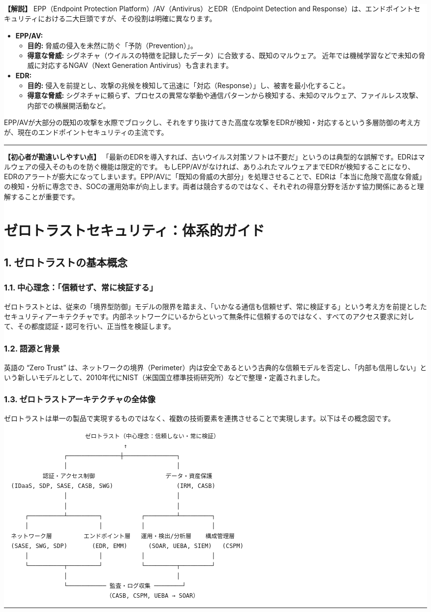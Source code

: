 **【解説】**
EPP（Endpoint Protection Platform）/AV（Antivirus）とEDR（Endpoint Detection and Response）は、エンドポイントセキュリティにおける二大巨頭ですが、その役割は明確に異なります。

*   **EPP/AV:**
    *   **目的:** 脅威の侵入を未然に防ぐ「予防（Prevention）」。
    *   **得意な脅威:** シグネチャ（ウイルスの特徴を記録したデータ）に合致する、既知のマルウェア。 近年では機械学習などで未知の脅威に対応するNGAV（Next Generation Antivirus）も含まれます。
*   **EDR:**
    *   **目的:** 侵入を前提とし、攻撃の兆候を検知して迅速に「対応（Response）」し、被害を最小化すること。
    *   **得意な脅威:** シグネチャに頼らず、プロセスの異常な挙動や通信パターンから検知する、未知のマルウェア、ファイルレス攻撃、内部での横展開活動など。

EPP/AVが大部分の既知の攻撃を水際でブロックし、それをすり抜けてきた高度な攻撃をEDRが検知・対応するという多層防御の考え方が、現在のエンドポイントセキュリティの主流です。

---
**【初心者が勘違いしやすい点】**
「最新のEDRを導入すれば、古いウイルス対策ソフトは不要だ」というのは典型的な誤解です。EDRはマルウェアの侵入そのものを防ぐ機能は限定的です。 もしEPP/AVがなければ、ありふれたマルウェアまでEDRが検知することになり、EDRのアラートが膨大になってしまいます。EPP/AVに「既知の脅威の大部分」を処理させることで、EDRは「本当に危険で高度な脅威」の検知・分析に専念でき、SOCの運用効率が向上します。両者は競合するのではなく、それぞれの得意分野を活かす協力関係にあると理解することが重要です。












# ゼロトラストセキュリティ：体系的ガイド

## 1. ゼロトラストの基本概念

### 1.1. 中心理念：「信頼せず、常に検証する」
ゼロトラストとは、従来の「境界型防御」モデルの限界を踏まえ、「いかなる通信も信頼せず、常に検証する」という考え方を前提としたセキュリティアーキテクチャです。内部ネットワークにいるからといって無条件に信頼するのではなく、すべてのアクセス要求に対して、その都度認証・認可を行い、正当性を検証します。

### 1.2. 語源と背景
英語の “Zero Trust” は、ネットワークの境界（Perimeter）内は安全であるという古典的な信頼モデルを否定し、「内部も信用しない」という新しいモデルとして、2010年代にNIST（米国国立標準技術研究所）などで整理・定義されました。

### 1.3. ゼロトラストアーキテクチャの全体像
ゼロトラストは単一の製品で実現するものではなく、複数の技術要素を連携させることで実現します。以下はその概念図です。

```
                       ゼロトラスト（中心理念：信頼しない・常に検証）
                                  ↑
                 ┌───────────────┼───────────────┐
                 │                               │
           認証・アクセス制御                    データ・資産保護
  (IDaaS, SDP, SASE, CASB, SWG)                  (IRM, CASB)
                 │                               │
                 │                               │
      ┌──────────┴─────────┐           ┌─────────┴─────────┐
      │                    │           │                   │
  ネットワーク層         エンドポイント層   運用・検出/分析層    構成管理層
  (SASE, SWG, SDP)       (EDR, EMM)      (SOAR, UEBA, SIEM)   (CSPM)
      │                    │           │                   │
      └──────────┬─────────┘           └─────────┬─────────┘
                 │                               │
                 └─────────── 監査・ログ収集 ────────┘
                             （CASB, CSPM, UEBA → SOAR）
```

---